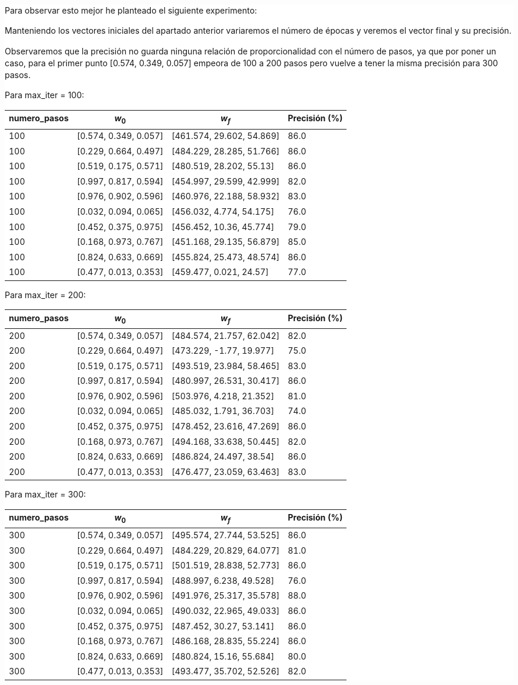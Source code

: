 Para observar esto mejor he planteado el siguiente experimento: 

Manteniendo los vectores iniciales del apartado anterior variaremos el número de épocas y veremos el vector final y su precisión.    

Observaremos que la precisión no guarda ninguna relación de proporcionalidad con el número de pasos, ya que por poner un caso, para el primer punto [0.574, 0.349, 0.057] empeora de 100 a 200 pasos pero vuelve a tener la misma precisión para 300 pasos.   



Para max_iter = 100:  

numero_pasos | 	 $w_0$ 	 |	 $w_f$ | 	 Precisión (%)  
 --- |  ---  |--- |  ---  
100  |  [0.574, 0.349, 0.057]  | [461.574, 29.602, 54.869] | 86.0   
100  |  [0.229, 0.664, 0.497]  | [484.229, 28.285, 51.766] | 86.0   
100  |  [0.519, 0.175, 0.571]  | [480.519, 28.202, 55.13] | 86.0   
100  |  [0.997, 0.817, 0.594]  | [454.997, 29.599, 42.999] | 82.0   
100  |  [0.976, 0.902, 0.596]  | [460.976, 22.188, 58.932] | 83.0   
100  |  [0.032, 0.094, 0.065]  | [456.032, 4.774, 54.175] | 76.0   
100  |  [0.452, 0.375, 0.975]  | [456.452, 10.36, 45.774] | 79.0   
100  |  [0.168, 0.973, 0.767]  | [451.168, 29.135, 56.879] | 85.0   
100  |  [0.824, 0.633, 0.669]  | [455.824, 25.473, 48.574] | 86.0   
100  |  [0.477, 0.013, 0.353]  | [459.477, 0.021, 24.57] | 77.0   

Para max_iter = 200:  

numero_pasos | 	 $w_0$ 	 |	 $w_f$ | 	 Precisión (%)  
 --- |  ---  |--- |  ---  
200  |  [0.574, 0.349, 0.057]  | [484.574, 21.757, 62.042] | 82.0   
200  |  [0.229, 0.664, 0.497]  | [473.229, -1.77, 19.977] | 75.0   
200  |  [0.519, 0.175, 0.571]  | [493.519, 23.984, 58.465] | 83.0   
200  |  [0.997, 0.817, 0.594]  | [480.997, 26.531, 30.417] | 86.0   
200  |  [0.976, 0.902, 0.596]  | [503.976, 4.218, 21.352] | 81.0   
200  |  [0.032, 0.094, 0.065]  | [485.032, 1.791, 36.703] | 74.0   
200  |  [0.452, 0.375, 0.975]  | [478.452, 23.616, 47.269] | 86.0   
200  |  [0.168, 0.973, 0.767]  | [494.168, 33.638, 50.445] | 82.0   
200  |  [0.824, 0.633, 0.669]  | [486.824, 24.497, 38.54] | 86.0   
200  |  [0.477, 0.013, 0.353]  | [476.477, 23.059, 63.463] | 83.0   


Para max_iter = 300:  

numero_pasos | 	 $w_0$ 	 |	 $w_f$ | 	 Precisión (%)  
 --- |  ---  |--- |  ---  
300  |  [0.574, 0.349, 0.057]  | [495.574, 27.744, 53.525] | 86.0   
300  |  [0.229, 0.664, 0.497]  | [484.229, 20.829, 64.077] | 81.0   
300  |  [0.519, 0.175, 0.571]  | [501.519, 28.838, 52.773] | 86.0   
300  |  [0.997, 0.817, 0.594]  | [488.997, 6.238, 49.528] | 76.0   
300  |  [0.976, 0.902, 0.596]  | [491.976, 25.317, 35.578] | 88.0   
300  |  [0.032, 0.094, 0.065]  | [490.032, 22.965, 49.033] | 86.0   
300  |  [0.452, 0.375, 0.975]  | [487.452, 30.27, 53.141] | 86.0   
300  |  [0.168, 0.973, 0.767]  | [486.168, 28.835, 55.224] | 86.0   
300  |  [0.824, 0.633, 0.669]  | [480.824, 15.16, 55.684] | 80.0   
300  |  [0.477, 0.013, 0.353]  | [493.477, 35.702, 52.526] | 82.0   
